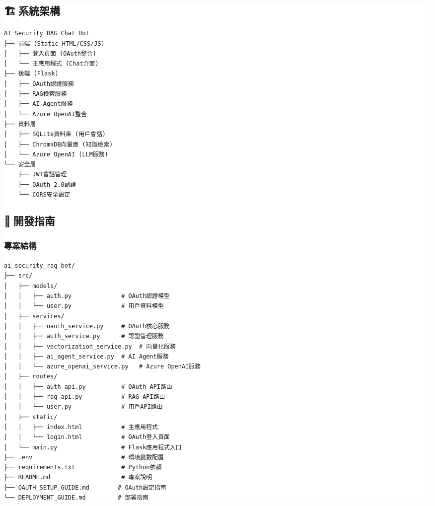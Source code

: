 ## 🏗️ 系統架構

```
AI Security RAG Chat Bot
├── 前端 (Static HTML/CSS/JS)
│   ├── 登入頁面 (OAuth整合)
│   └── 主應用程式 (Chat介面)
├── 後端 (Flask)
│   ├── OAuth認證服務
│   ├── RAG檢索服務
│   ├── AI Agent服務
│   └── Azure OpenAI整合
├── 資料層
│   ├── SQLite資料庫 (用戶會話)
│   ├── ChromaDB向量庫 (知識檢索)
│   └── Azure OpenAI (LLM服務)
└── 安全層
    ├── JWT會話管理
    ├── OAuth 2.0認證
    └── CORS安全設定
```

## 🔧 開發指南

### 專案結構

```
ai_security_rag_bot/
├── src/
│   ├── models/
│   │   ├── auth.py              # OAuth認證模型
│   │   └── user.py              # 用戶資料模型
│   ├── services/
│   │   ├── oauth_service.py     # OAuth核心服務
│   │   ├── auth_service.py      # 認證管理服務
│   │   ├── vectorization_service.py  # 向量化服務
│   │   ├── ai_agent_service.py  # AI Agent服務
│   │   └── azure_openai_service.py   # Azure OpenAI服務
│   ├── routes/
│   │   ├── auth_api.py          # OAuth API路由
│   │   ├── rag_api.py           # RAG API路由
│   │   └── user.py              # 用戶API路由
│   ├── static/
│   │   ├── index.html           # 主應用程式
│   │   └── login.html           # OAuth登入頁面
│   └── main.py                  # Flask應用程式入口
├── .env                         # 環境變數配置
├── requirements.txt             # Python依賴
├── README.md                    # 專案說明
├── OAUTH_SETUP_GUIDE.md        # OAuth設定指南
└── DEPLOYMENT_GUIDE.md         # 部署指南
```
